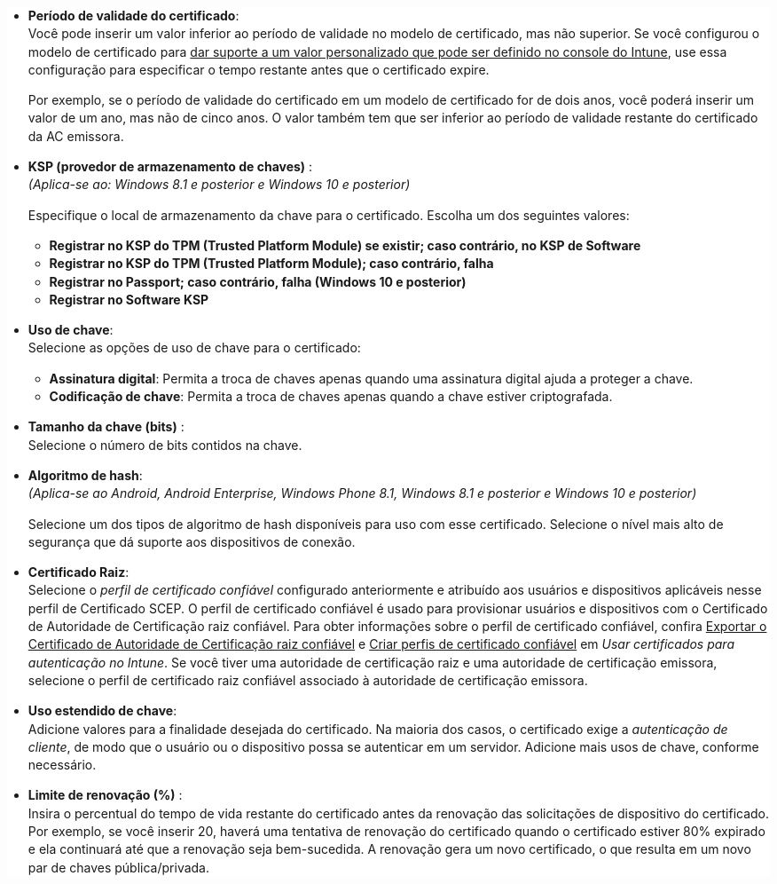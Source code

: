    - **Período de validade do certificado**:  
     Você pode inserir um valor inferior ao período de validade no modelo de certificado, mas não superior. Se você configurou o modelo de certificado para [dar suporte a um valor personalizado que pode ser definido no console do Intune](certificates-scep-configure.md#modify-the-validity-period-of-the-certificate-template), use essa configuração para especificar o tempo restante antes que o certificado expire.  

     Por exemplo, se o período de validade do certificado em um modelo de certificado for de dois anos, você poderá inserir um valor de um ano, mas não de cinco anos. O valor também tem que ser inferior ao período de validade restante do certificado da AC emissora.

   - **KSP (provedor de armazenamento de chaves)** :  
     *(Aplica-se ao:  Windows 8.1 e posterior e Windows 10 e posterior)*  
     
     Especifique o local de armazenamento da chave para o certificado. Escolha um dos seguintes valores:  
     - **Registrar no KSP do TPM (Trusted Platform Module) se existir; caso contrário, no KSP de Software**
     - **Registrar no KSP do TPM (Trusted Platform Module); caso contrário, falha**
     - **Registrar no Passport; caso contrário, falha (Windows 10 e posterior)**
     - **Registrar no Software KSP**

   - **Uso de chave**:  
     Selecione as opções de uso de chave para o certificado:

     - **Assinatura digital**: Permita a troca de chaves apenas quando uma assinatura digital ajuda a proteger a chave.
     - **Codificação de chave**: Permita a troca de chaves apenas quando a chave estiver criptografada.  

   - **Tamanho da chave (bits)** :  
     Selecione o número de bits contidos na chave.  

   - **Algoritmo de hash**:  
     *(Aplica-se ao Android, Android Enterprise, Windows Phone 8.1, Windows 8.1 e posterior e Windows 10 e posterior)*  

     Selecione um dos tipos de algoritmo de hash disponíveis para uso com esse certificado. Selecione o nível mais alto de segurança que dá suporte aos dispositivos de conexão.

   - **Certificado Raiz**:  
     Selecione o *perfil de certificado confiável* configurado anteriormente e atribuído aos usuários e dispositivos aplicáveis nesse perfil de Certificado SCEP. O perfil de certificado confiável é usado para provisionar usuários e dispositivos com o Certificado de Autoridade de Certificação raiz confiável. Para obter informações sobre o perfil de certificado confiável, confira [Exportar o Certificado de Autoridade de Certificação raiz confiável](certificates-configure.md#export-the-trusted-root-ca-certificate) e [Criar perfis de certificado confiável](certificates-configure.md#create-trusted-certificate-profiles) em *Usar certificados para autenticação no Intune*. Se você tiver uma autoridade de certificação raiz e uma autoridade de certificação emissora, selecione o perfil de certificado raiz confiável associado à autoridade de certificação emissora.

   - **Uso estendido de chave**:  
     Adicione valores para a finalidade desejada do certificado. Na maioria dos casos, o certificado exige a *autenticação de cliente*, de modo que o usuário ou o dispositivo possa se autenticar em um servidor. Adicione mais usos de chave, conforme necessário.

   - **Limite de renovação (%)** :  
     Insira o percentual do tempo de vida restante do certificado antes da renovação das solicitações de dispositivo do certificado. Por exemplo, se você inserir 20, haverá uma tentativa de renovação do certificado quando o certificado estiver 80% expirado e ela continuará até que a renovação seja bem-sucedida. A renovação gera um novo certificado, o que resulta em um novo par de chaves pública/privada.
